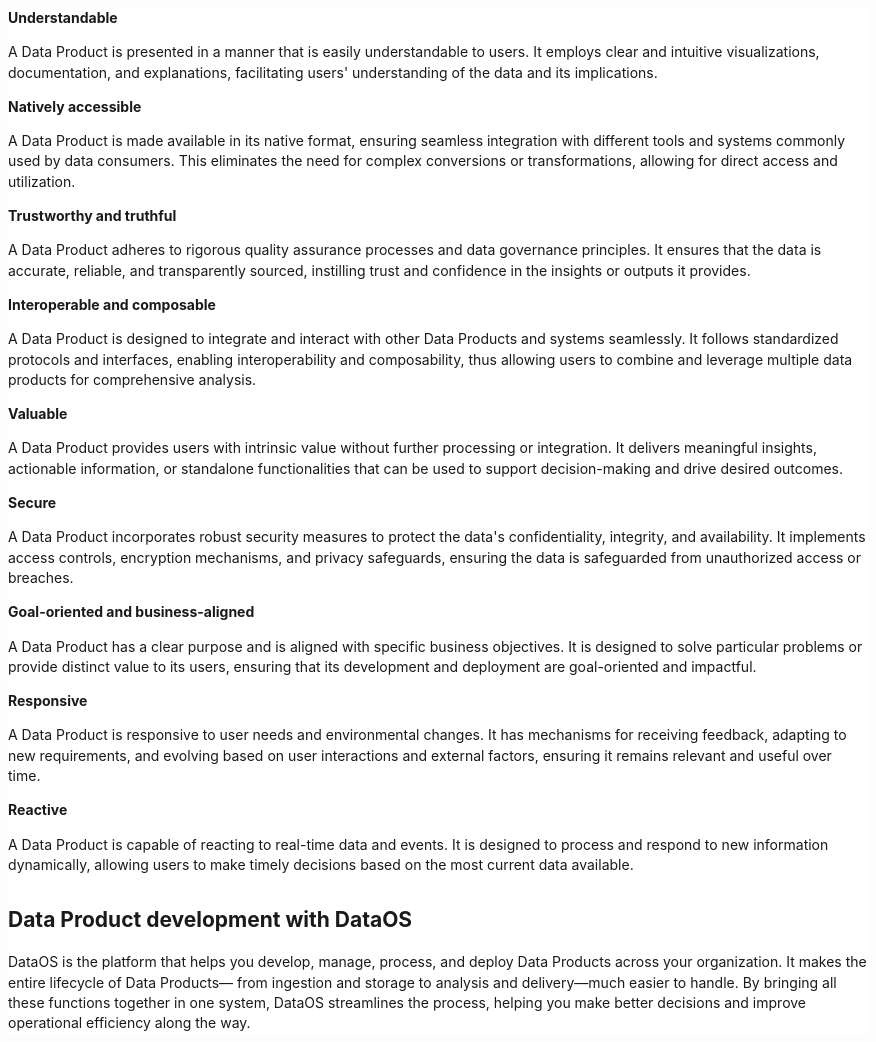 **Understandable**

A Data Product is presented in a manner that is easily understandable to users. It employs clear and intuitive visualizations, documentation, and explanations, facilitating users' understanding of the data and its implications.

**Natively accessible**

A Data Product is made available in its native format, ensuring seamless integration with different tools and systems commonly used by data consumers. This eliminates the need for complex conversions or transformations, allowing for direct access and utilization.

**Trustworthy and truthful**

A Data Product adheres to rigorous quality assurance processes and data governance principles. It ensures that the data is accurate, reliable, and transparently sourced, instilling trust and confidence in the insights or outputs it provides.

**Interoperable and composable**

A Data Product is designed to integrate and interact with other Data Products and systems seamlessly. It follows standardized protocols and interfaces, enabling interoperability and composability, thus allowing users to combine and leverage multiple data products for comprehensive analysis.

**Valuable**

A Data Product provides users with intrinsic value without further processing or integration. It delivers meaningful insights, actionable information, or standalone functionalities that can be used to support decision-making and drive desired outcomes.

**Secure**

A Data Product incorporates robust security measures to protect the data's confidentiality, integrity, and availability. It implements access controls, encryption mechanisms, and privacy safeguards, ensuring the data is safeguarded from unauthorized access or breaches.

**Goal-oriented and business-aligned**

A Data Product has a clear purpose and is aligned with specific business objectives. It is designed to solve particular problems or provide distinct value to its users, ensuring that its development and deployment are goal-oriented and impactful.

**Responsive**

A Data Product is responsive to user needs and environmental changes. It has mechanisms for receiving feedback, adapting to new requirements, and evolving based on user interactions and external factors, ensuring it remains relevant and useful over time.

**Reactive**

A Data Product is capable of reacting to real-time data and events. It is designed to process and respond to new information dynamically, allowing users to make timely decisions based on the most current data available.

## Data Product development with DataOS

DataOS is the platform that helps you develop, manage, process, and deploy Data Products across your organization. It makes the entire lifecycle of Data Products— from ingestion and storage to analysis and delivery—much easier to handle. By bringing all these functions together in one system, DataOS streamlines the process, helping you make better decisions and improve operational efficiency along the way.
